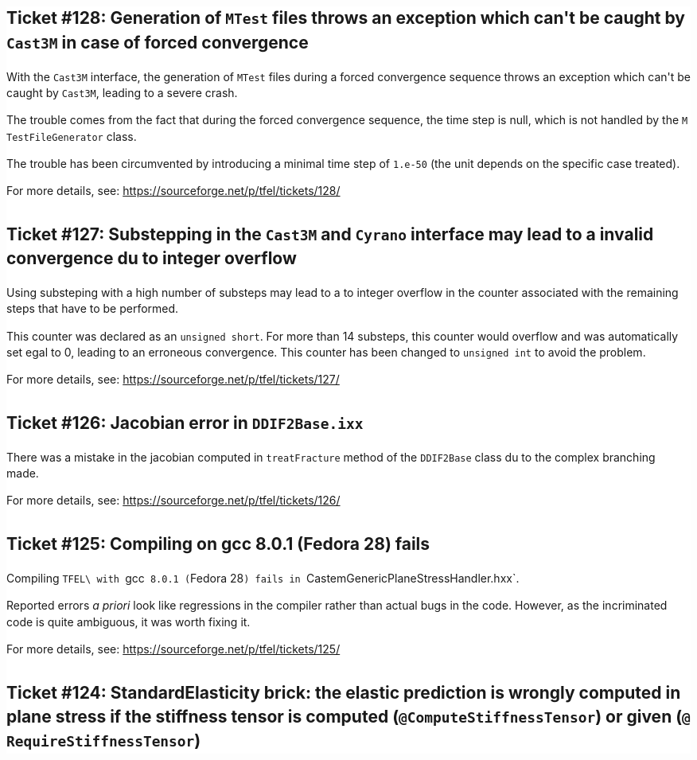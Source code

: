 ## Ticket #128: Generation of `MTest` files throws an exception which can't be caught by `Cast3M` in case of forced convergence

With the `Cast3M` interface, the generation of `MTest` files during a
forced convergence sequence throws an exception which can't be caught by
`Cast3M`, leading to a severe crash.

The trouble comes from the fact that during the forced convergence
sequence, the time step is null, which is not handled by the
`MTestFileGenerator` class.

The trouble has been circumvented by introducing a minimal time step of
`1.e-50` (the unit depends on the specific case treated).

For more details, see: <https://sourceforge.net/p/tfel/tickets/128/>

## Ticket #127: Substepping in the `Cast3M` and `Cyrano` interface may lead to a invalid convergence du to integer overflow

Using substeping with a high number of substeps may lead to a to integer
overflow in the counter associated with the remaining steps that have to
be performed.

This counter was declared as an `unsigned short`. For more than 14
substeps, this counter would overflow and was automatically set egal to
0, leading to an erroneous convergence. This counter has been changed to
`unsigned int` to avoid the problem.

For more details, see: <https://sourceforge.net/p/tfel/tickets/127/>

## Ticket #126: Jacobian error in `DDIF2Base.ixx`

There was a mistake in the jacobian computed in `treatFracture` method
of the `DDIF2Base` class du to the complex branching made.

For more details, see: <https://sourceforge.net/p/tfel/tickets/126/>

## Ticket #125: Compiling on gcc 8.0.1 (Fedora 28) fails

Compiling `TFEL\ with `gcc` 8.0.1 (`Fedora 28`) fails in
`CastemGenericPlaneStressHandler.hxx`.

Reported errors *a priori* look like regressions in the compiler rather
than actual bugs in the code. However, as the incriminated code is quite
ambiguous, it was worth fixing it.

For more details, see: <https://sourceforge.net/p/tfel/tickets/125/>

## Ticket #124: StandardElasticity brick: the elastic prediction is wrongly computed in plane stress if the stiffness tensor is computed (`@ComputeStiffnessTensor`) or given (`@RequireStiffnessTensor`)

